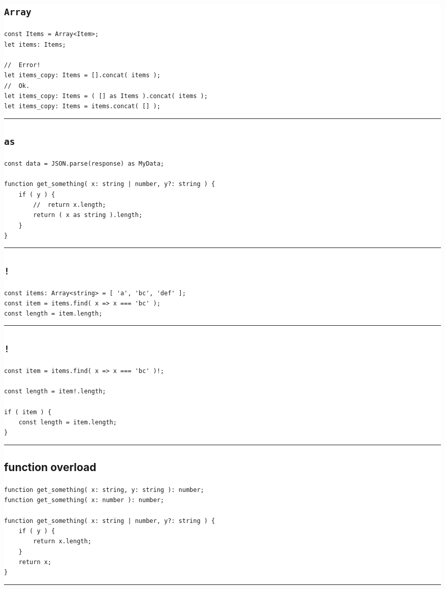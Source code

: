 
## `Array`

    const Items = Array<Item>;
    let items: Items;

    //  Error!
    let items_copy: Items = [].concat( items );
    //  Ok.
    let items_copy: Items = ( [] as Items ).concat( items );
    let items_copy: Items = items.concat( [] );

---

## `as`

    const data = JSON.parse(response) as MyData;

    function get_something( x: string | number, y?: string ) {
        if ( y ) {
            //  return x.length;
            return ( x as string ).length;
        }
    }

---

## `!`

    const items: Array<string> = [ 'a', 'bc', 'def' ];
    const item = items.find( x => x === 'bc' );
    const length = item.length;

---

## `!`

    const item = items.find( x => x === 'bc' )!;

    const length = item!.length;

    if ( item ) {
        const length = item.length;
    }

---

## function overload

    function get_something( x: string, y: string ): number;
    function get_something( x: number ): number;

    function get_something( x: string | number, y?: string ) {
        if ( y ) {
            return x.length;
        }
        return x;
    }

---